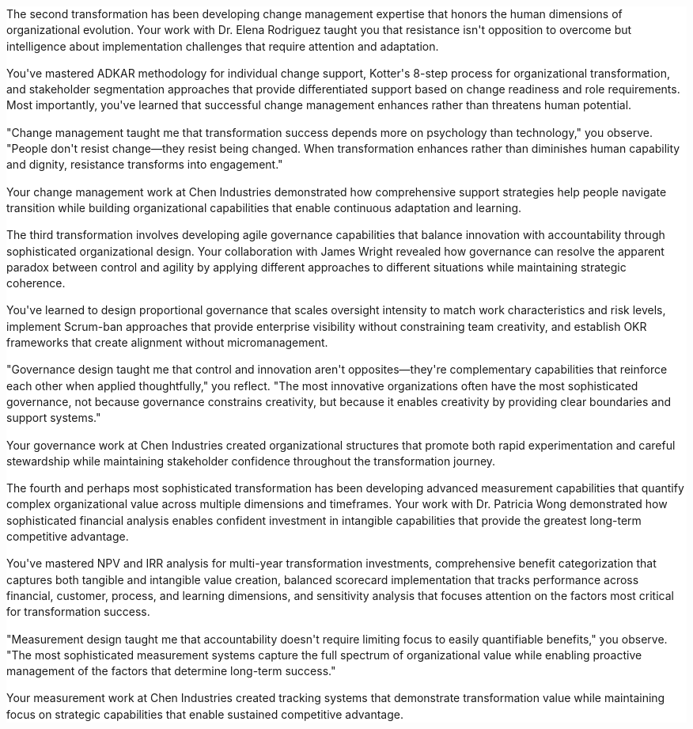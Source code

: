 The second transformation has been developing change management expertise that honors the human dimensions of organizational evolution. Your work with Dr. Elena Rodriguez taught you that resistance isn't opposition to overcome but intelligence about implementation challenges that require attention and adaptation.

You've mastered ADKAR methodology for individual change support, Kotter's 8-step process for organizational transformation, and stakeholder segmentation approaches that provide differentiated support based on change readiness and role requirements. Most importantly, you've learned that successful change management enhances rather than threatens human potential.

"Change management taught me that transformation success depends more on psychology than technology," you observe. "People don't resist change—they resist being changed. When transformation enhances rather than diminishes human capability and dignity, resistance transforms into engagement."

Your change management work at Chen Industries demonstrated how comprehensive support strategies help people navigate transition while building organizational capabilities that enable continuous adaptation and learning.

The third transformation involves developing agile governance capabilities that balance innovation with accountability through sophisticated organizational design. Your collaboration with James Wright revealed how governance can resolve the apparent paradox between control and agility by applying different approaches to different situations while maintaining strategic coherence.

You've learned to design proportional governance that scales oversight intensity to match work characteristics and risk levels, implement Scrum-ban approaches that provide enterprise visibility without constraining team creativity, and establish OKR frameworks that create alignment without micromanagement.

"Governance design taught me that control and innovation aren't opposites—they're complementary capabilities that reinforce each other when applied thoughtfully," you reflect. "The most innovative organizations often have the most sophisticated governance, not because governance constrains creativity, but because it enables creativity by providing clear boundaries and support systems."

Your governance work at Chen Industries created organizational structures that promote both rapid experimentation and careful stewardship while maintaining stakeholder confidence throughout the transformation journey.

The fourth and perhaps most sophisticated transformation has been developing advanced measurement capabilities that quantify complex organizational value across multiple dimensions and timeframes. Your work with Dr. Patricia Wong demonstrated how sophisticated financial analysis enables confident investment in intangible capabilities that provide the greatest long-term competitive advantage.

You've mastered NPV and IRR analysis for multi-year transformation investments, comprehensive benefit categorization that captures both tangible and intangible value creation, balanced scorecard implementation that tracks performance across financial, customer, process, and learning dimensions, and sensitivity analysis that focuses attention on the factors most critical for transformation success.

"Measurement design taught me that accountability doesn't require limiting focus to easily quantifiable benefits," you observe. "The most sophisticated measurement systems capture the full spectrum of organizational value while enabling proactive management of the factors that determine long-term success."

Your measurement work at Chen Industries created tracking systems that demonstrate transformation value while maintaining focus on strategic capabilities that enable sustained competitive advantage.
